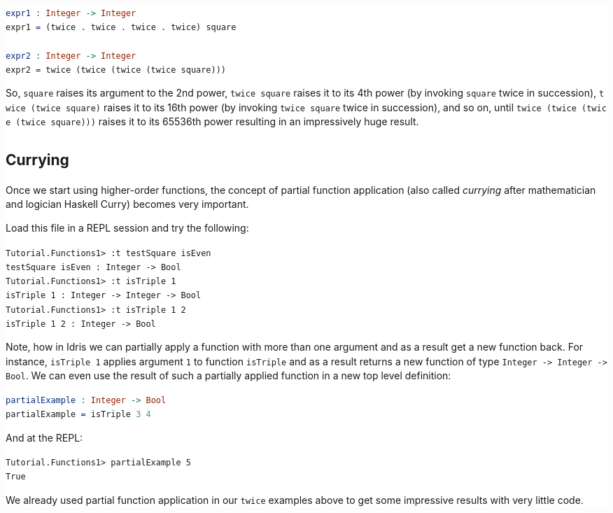 ```idris
expr1 : Integer -> Integer
expr1 = (twice . twice . twice . twice) square

expr2 : Integer -> Integer
expr2 = twice (twice (twice (twice square)))
```

So, `square` raises its argument to the 2nd power,
`twice square` raises it to its 4th power (by invoking
`square` twice in succession),
`twice (twice square)` raises it to its 16th power
(by invoking `twice square` twice in succession),
and so on, until `twice (twice (twice (twice square)))`
raises it to its 65536th power resulting in an impressively
huge result.

## Currying

Once we start using higher-order functions, the concept
of partial function application (also called *currying*
after mathematician and logician Haskell Curry) becomes
very important.

Load this file in a REPL session and try the following:

```repl
Tutorial.Functions1> :t testSquare isEven
testSquare isEven : Integer -> Bool
Tutorial.Functions1> :t isTriple 1
isTriple 1 : Integer -> Integer -> Bool
Tutorial.Functions1> :t isTriple 1 2
isTriple 1 2 : Integer -> Bool
```

Note, how in Idris we can partially apply a function
with more than one argument and as a result get a new function
back. For instance, `isTriple 1` applies argument `1` to function
`isTriple` and as a result returns a new function of
type `Integer -> Integer -> Bool`. We can even
use the result of such a partially applied function in
a new top level definition:

```idris
partialExample : Integer -> Bool
partialExample = isTriple 3 4
```

And at the REPL:

```repl
Tutorial.Functions1> partialExample 5
True
```

We already used partial function application in our `twice`
examples above to get some impressive results with very
little code.
